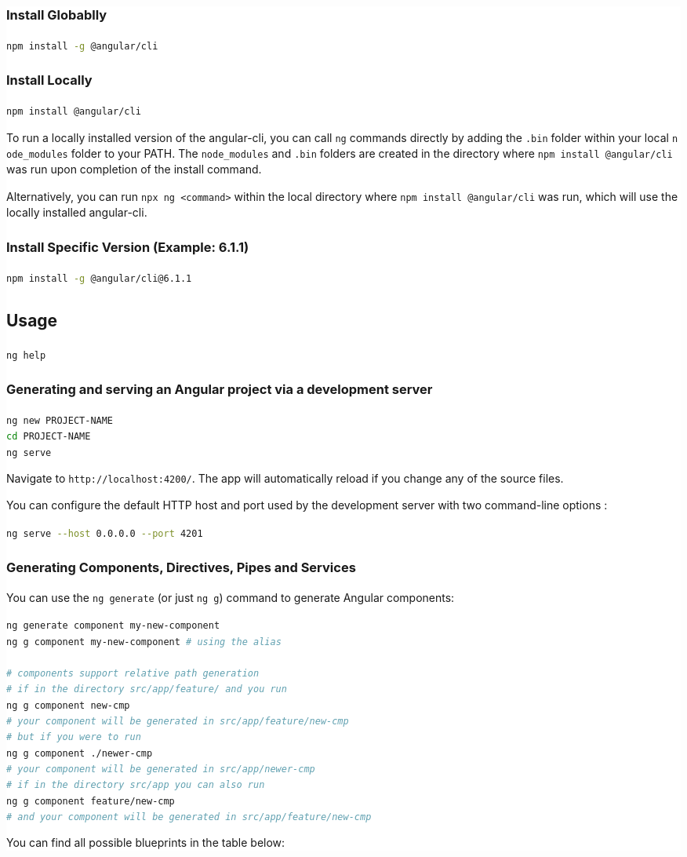 ### Install Globablly
```bash
npm install -g @angular/cli
```

### Install Locally
```bash
npm install @angular/cli
```

To run a locally installed version of the angular-cli, you can call `ng` commands directly by adding the `.bin` folder within your local `node_modules` folder to your PATH. The `node_modules` and `.bin` folders are created in the directory where `npm install @angular/cli` was run upon completion of the install command.

Alternatively, you can run `npx ng <command>` within the local directory where `npm install @angular/cli` was run, which will use the locally installed angular-cli.

### Install Specific Version (Example: 6.1.1)
```bash
npm install -g @angular/cli@6.1.1
```

## Usage

```bash
ng help
```

### Generating and serving an Angular project via a development server

```bash
ng new PROJECT-NAME
cd PROJECT-NAME
ng serve
```
Navigate to `http://localhost:4200/`. The app will automatically reload if you change any of the source files.

You can configure the default HTTP host and port used by the development server with two command-line options :

```bash
ng serve --host 0.0.0.0 --port 4201
```

### Generating Components, Directives, Pipes and Services

You can use the `ng generate` (or just `ng g`) command to generate Angular components:

```bash
ng generate component my-new-component
ng g component my-new-component # using the alias

# components support relative path generation
# if in the directory src/app/feature/ and you run
ng g component new-cmp
# your component will be generated in src/app/feature/new-cmp
# but if you were to run
ng g component ./newer-cmp
# your component will be generated in src/app/newer-cmp
# if in the directory src/app you can also run
ng g component feature/new-cmp
# and your component will be generated in src/app/feature/new-cmp
```
You can find all possible blueprints in the table below:
